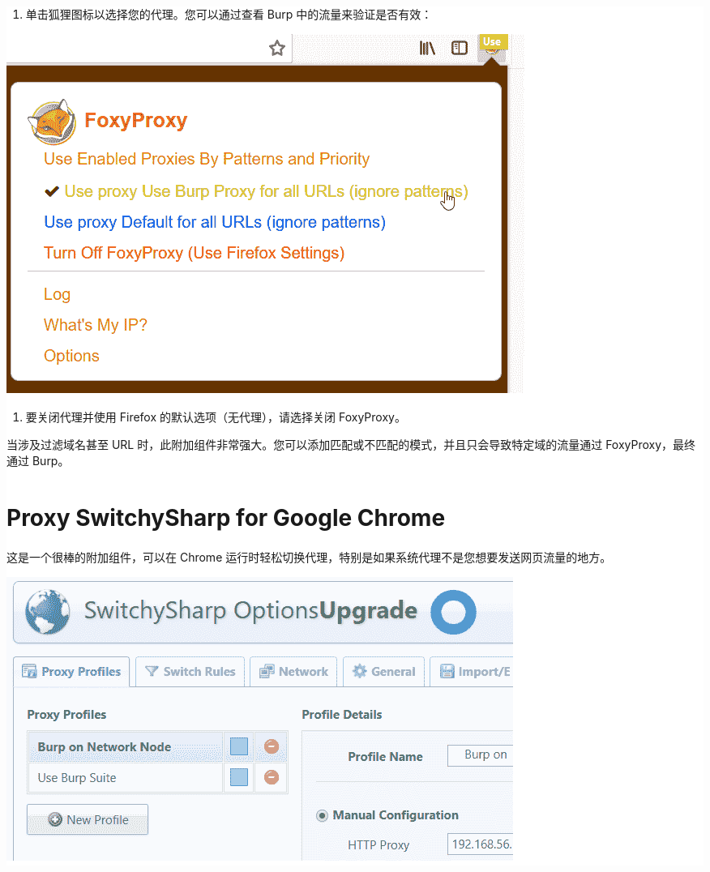 1.  单击狐狸图标以选择您的代理。您可以通过查看 Burp 中的流量来验证是否有效：

![](img/4f316087-b812-4b66-8e25-06df57e3f9ce.png)

1.  要关闭代理并使用 Firefox 的默认选项（无代理），请选择关闭 FoxyProxy。

当涉及过滤域名甚至 URL 时，此附加组件非常强大。您可以添加匹配或不匹配的模式，并且只会导致特定域的流量通过 FoxyProxy，最终通过 Burp。

# Proxy SwitchySharp for Google Chrome

这是一个很棒的附加组件，可以在 Chrome 运行时轻松切换代理，特别是如果系统代理不是您想要发送网页流量的地方。

![](img/233f6f15-0171-4b8e-9a64-9649165dfd0c.png)
